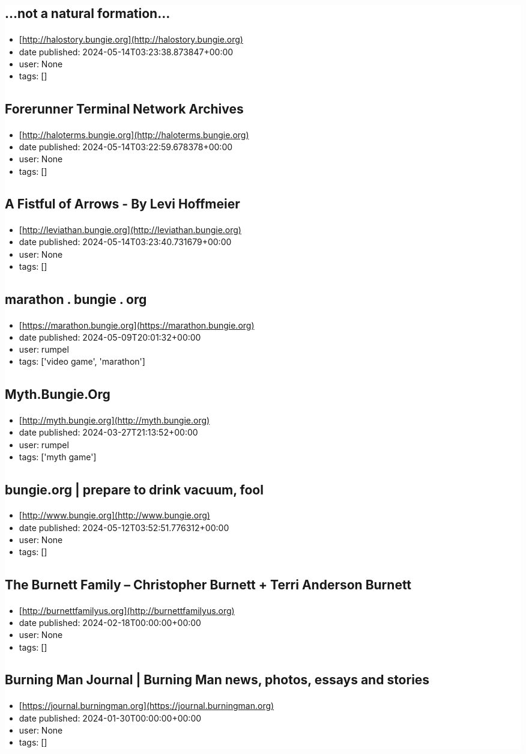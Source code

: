 ## ...not a natural formation...
 - [http://halostory.bungie.org](http://halostory.bungie.org)
 - date published: 2024-05-14T03:23:38.873847+00:00
 - user: None
 - tags: []

## Forerunner Terminal Network Archives
 - [http://haloterms.bungie.org](http://haloterms.bungie.org)
 - date published: 2024-05-14T03:22:59.678378+00:00
 - user: None
 - tags: []

## A Fistful of Arrows - By Levi Hoffmeier
 - [http://leviathan.bungie.org](http://leviathan.bungie.org)
 - date published: 2024-05-14T03:23:40.731679+00:00
 - user: None
 - tags: []

## marathon . bungie . org
 - [https://marathon.bungie.org](https://marathon.bungie.org)
 - date published: 2024-05-09T20:01:32+00:00
 - user: rumpel
 - tags: ['video game', 'marathon']

## Myth.Bungie.Org
 - [http://myth.bungie.org](http://myth.bungie.org)
 - date published: 2024-03-27T21:13:52+00:00
 - user: rumpel
 - tags: ['myth game']

## bungie.org | prepare to drink vacuum, fool
 - [http://www.bungie.org](http://www.bungie.org)
 - date published: 2024-05-12T03:52:51.776312+00:00
 - user: None
 - tags: []

## The Burnett Family – Christopher Burnett + Terri Anderson Burnett
 - [http://burnettfamilyus.org](http://burnettfamilyus.org)
 - date published: 2024-02-18T00:00:00+00:00
 - user: None
 - tags: []

## Burning Man Journal | Burning Man news, photos, essays and stories
 - [https://journal.burningman.org](https://journal.burningman.org)
 - date published: 2024-01-30T00:00:00+00:00
 - user: None
 - tags: []
